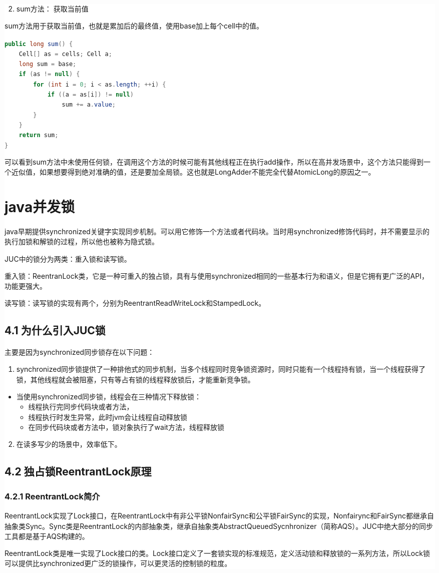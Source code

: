 2. sum方法： 获取当前值

sum方法用于获取当前值，也就是累加后的最终值，使用base加上每个cell中的值。

```java
public long sum() {
    Cell[] as = cells; Cell a;
    long sum = base;
    if (as != null) {
        for (int i = 0; i < as.length; ++i) {
            if ((a = as[i]) != null)
                sum += a.value;
        }
    }
    return sum;
}
```

可以看到sum方法中未使用任何锁，在调用这个方法的时候可能有其他线程正在执行add操作，所以在高并发场景中，这个方法只能得到一个近似值，如果想要得到绝对准确的值，还是要加全局锁。这也就是LongAdder不能完全代替AtomicLong的原因之一。

# java并发锁

java早期提供synchronized关键字实现同步机制。可以用它修饰一个方法或者代码块。当时用synchronized修饰代码时，并不需要显示的执行加锁和解锁的过程，所以他也被称为隐式锁。

JUC中的锁分为两类：重入锁和读写锁。

重入锁：ReentranLock类，它是一种可重入的独占锁，具有与使用synchronized相同的一些基本行为和语义，但是它拥有更广泛的API，功能更强大。

读写锁：读写锁的实现有两个，分别为ReentrantReadWriteLock和StampedLock。

## 4.1 为什么引入JUC锁

主要是因为synchronized同步锁存在以下问题：

1. synchronized同步锁提供了一种排他式的同步机制，当多个线程同时竞争锁资源时，同时只能有一个线程持有锁，当一个线程获得了锁，其他线程就会被阻塞，只有等占有锁的线程释放锁后，才能重新竞争锁。

* 当使用synchronized同步锁，线程会在三种情况下释放锁：
  * 线程执行完同步代码块或者方法，
  * 线程执行时发生异常，此时jvm会让线程自动释放锁
  * 在同步代码块或者方法中，锁对象执行了wait方法，线程释放锁

2. 在读多写少的场景中，效率低下。

## 4.2 独占锁ReentrantLock原理

### 4.2.1 ReentrantLock简介

ReentrantLock实现了Lock接口，在ReentrantLock中有非公平锁NonfairSync和公平锁FairSync的实现，Nonfairync和FairSync都继承自抽象类Sync。Sync类是ReentrantLock的内部抽象类，继承自抽象类AbstractQueuedSycnhronizer（简称AQS）。JUC中绝大部分的同步工具都是基于AQS构建的。

ReentrantLock类是唯一实现了Lock接口的类。Lock接口定义了一套锁实现的标准规范，定义活动锁和释放锁的一系列方法，所以Lock锁可以提供比synchronized更广泛的锁操作，可以更灵活的控制锁的粒度。
